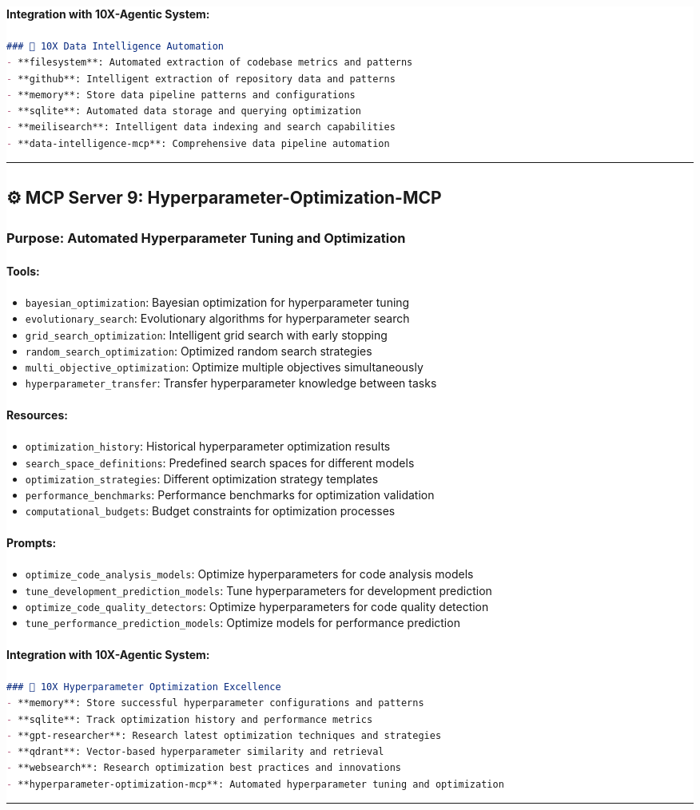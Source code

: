 #### **Integration with 10X-Agentic System**:
```markdown
### 🚀 10X Data Intelligence Automation
- **filesystem**: Automated extraction of codebase metrics and patterns
- **github**: Intelligent extraction of repository data and patterns
- **memory**: Store data pipeline patterns and configurations
- **sqlite**: Automated data storage and querying optimization
- **meilisearch**: Intelligent data indexing and search capabilities
- **data-intelligence-mcp**: Comprehensive data pipeline automation
```

---

## ⚙️ **MCP Server 9: Hyperparameter-Optimization-MCP**

### **Purpose**: Automated Hyperparameter Tuning and Optimization

#### **Tools**:
- `bayesian_optimization`: Bayesian optimization for hyperparameter tuning
- `evolutionary_search`: Evolutionary algorithms for hyperparameter search
- `grid_search_optimization`: Intelligent grid search with early stopping
- `random_search_optimization`: Optimized random search strategies
- `multi_objective_optimization`: Optimize multiple objectives simultaneously
- `hyperparameter_transfer`: Transfer hyperparameter knowledge between tasks

#### **Resources**:
- `optimization_history`: Historical hyperparameter optimization results
- `search_space_definitions`: Predefined search spaces for different models
- `optimization_strategies`: Different optimization strategy templates
- `performance_benchmarks`: Performance benchmarks for optimization validation
- `computational_budgets`: Budget constraints for optimization processes

#### **Prompts**:
- `optimize_code_analysis_models`: Optimize hyperparameters for code analysis models
- `tune_development_prediction_models`: Tune hyperparameters for development prediction
- `optimize_code_quality_detectors`: Optimize hyperparameters for code quality detection
- `tune_performance_prediction_models`: Optimize models for performance prediction

#### **Integration with 10X-Agentic System**:
```markdown
### 🚀 10X Hyperparameter Optimization Excellence
- **memory**: Store successful hyperparameter configurations and patterns
- **sqlite**: Track optimization history and performance metrics
- **gpt-researcher**: Research latest optimization techniques and strategies
- **qdrant**: Vector-based hyperparameter similarity and retrieval
- **websearch**: Research optimization best practices and innovations
- **hyperparameter-optimization-mcp**: Automated hyperparameter tuning and optimization
```

---
